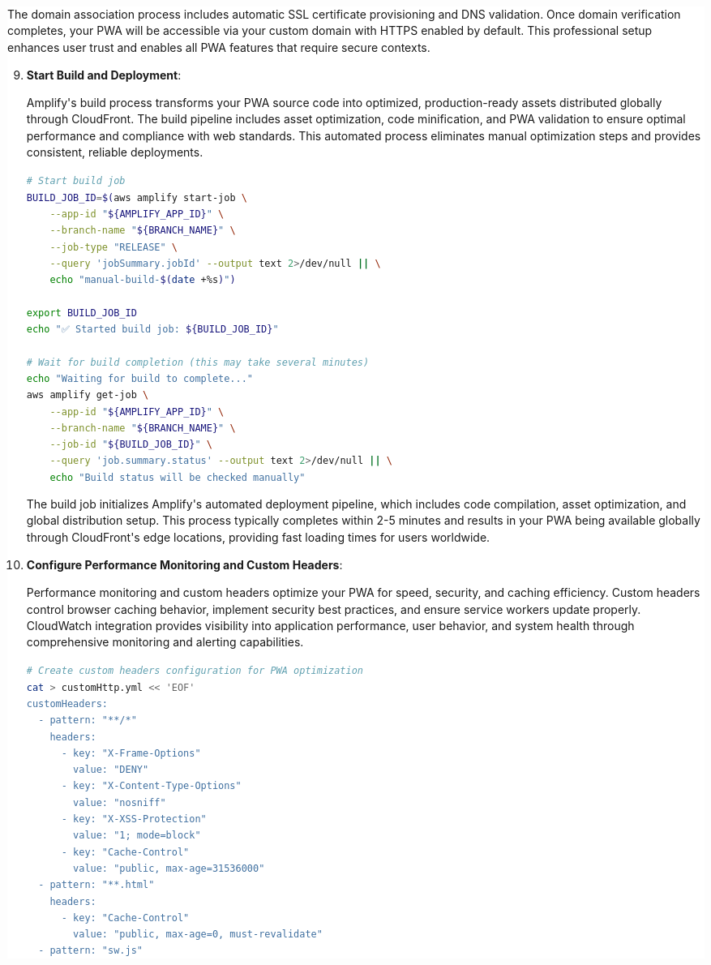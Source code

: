   The domain association process includes automatic SSL certificate provisioning and DNS validation. Once domain verification completes, your PWA will be accessible via your custom domain with HTTPS enabled by default. This professional setup enhances user trust and enables all PWA features that require secure contexts.

9. **Start Build and Deployment**:

   Amplify's build process transforms your PWA source code into optimized, production-ready assets distributed globally through CloudFront. The build pipeline includes asset optimization, code minification, and PWA validation to ensure optimal performance and compliance with web standards. This automated process eliminates manual optimization steps and provides consistent, reliable deployments.

   ```bash
   # Start build job
   BUILD_JOB_ID=$(aws amplify start-job \
       --app-id "${AMPLIFY_APP_ID}" \
       --branch-name "${BRANCH_NAME}" \
       --job-type "RELEASE" \
       --query 'jobSummary.jobId' --output text 2>/dev/null || \
       echo "manual-build-$(date +%s)")
   
   export BUILD_JOB_ID
   echo "✅ Started build job: ${BUILD_JOB_ID}"
   
   # Wait for build completion (this may take several minutes)
   echo "Waiting for build to complete..."
   aws amplify get-job \
       --app-id "${AMPLIFY_APP_ID}" \
       --branch-name "${BRANCH_NAME}" \
       --job-id "${BUILD_JOB_ID}" \
       --query 'job.summary.status' --output text 2>/dev/null || \
       echo "Build status will be checked manually"
   ```

   The build job initializes Amplify's automated deployment pipeline, which includes code compilation, asset optimization, and global distribution setup. This process typically completes within 2-5 minutes and results in your PWA being available globally through CloudFront's edge locations, providing fast loading times for users worldwide.

10. **Configure Performance Monitoring and Custom Headers**:

    Performance monitoring and custom headers optimize your PWA for speed, security, and caching efficiency. Custom headers control browser caching behavior, implement security best practices, and ensure service workers update properly. CloudWatch integration provides visibility into application performance, user behavior, and system health through comprehensive monitoring and alerting capabilities.

    ```bash
    # Create custom headers configuration for PWA optimization
    cat > customHttp.yml << 'EOF'
    customHeaders:
      - pattern: "**/*"
        headers:
          - key: "X-Frame-Options"
            value: "DENY"
          - key: "X-Content-Type-Options"
            value: "nosniff"
          - key: "X-XSS-Protection"
            value: "1; mode=block"
          - key: "Cache-Control"
            value: "public, max-age=31536000"
      - pattern: "**.html"
        headers:
          - key: "Cache-Control"
            value: "public, max-age=0, must-revalidate"
      - pattern: "sw.js"
